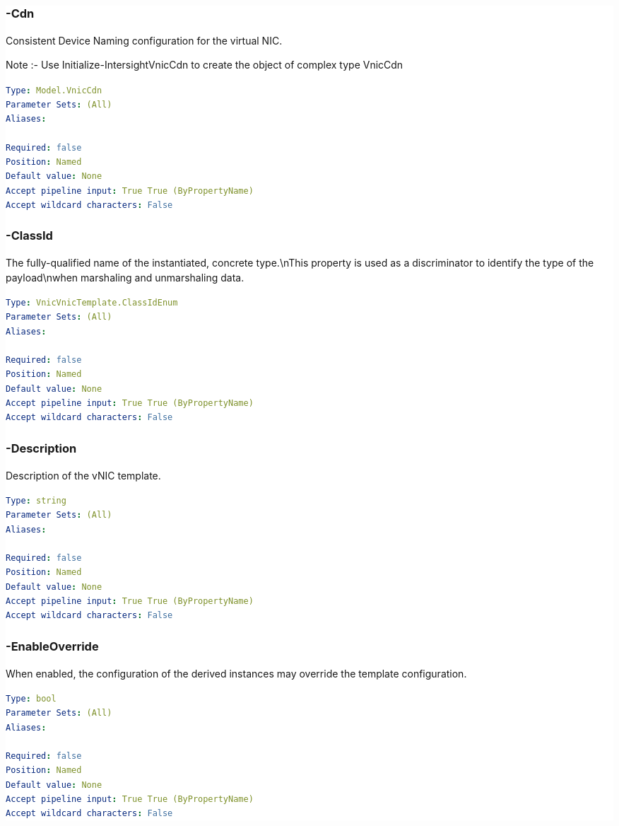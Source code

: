 ### -Cdn
Consistent Device Naming configuration for the virtual NIC.

Note :- Use Initialize-IntersightVnicCdn to create the object of complex type VnicCdn

```yaml
Type: Model.VnicCdn
Parameter Sets: (All)
Aliases:

Required: false
Position: Named
Default value: None
Accept pipeline input: True True (ByPropertyName)
Accept wildcard characters: False
```

### -ClassId
The fully-qualified name of the instantiated, concrete type.\nThis property is used as a discriminator to identify the type of the payload\nwhen marshaling and unmarshaling data.

```yaml
Type: VnicVnicTemplate.ClassIdEnum
Parameter Sets: (All)
Aliases:

Required: false
Position: Named
Default value: None
Accept pipeline input: True True (ByPropertyName)
Accept wildcard characters: False
```

### -Description
Description of the vNIC template.

```yaml
Type: string
Parameter Sets: (All)
Aliases:

Required: false
Position: Named
Default value: None
Accept pipeline input: True True (ByPropertyName)
Accept wildcard characters: False
```

### -EnableOverride
When enabled, the configuration of the derived instances may override the template configuration.

```yaml
Type: bool
Parameter Sets: (All)
Aliases:

Required: false
Position: Named
Default value: None
Accept pipeline input: True True (ByPropertyName)
Accept wildcard characters: False
```

